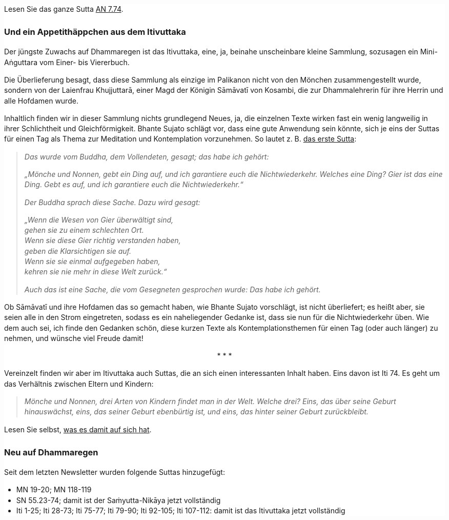Lesen Sie das ganze Sutta [AN 7.74](#/sutta/an7.74/de/sabbamitta).

### Und ein Appetithäppchen aus dem Itivuttaka

Der jüngste Zuwachs auf Dhammaregen ist das Itivuttaka, eine, ja, beinahe unscheinbare kleine Sammlung, sozusagen ein Mini-Aṅguttara vom Einer- bis Viererbuch. 

Die Überlieferung besagt, dass diese Sammlung als einzige im Palikanon nicht von den Mönchen zusammengestellt wurde, sondern von der Laienfrau Khujjuttarā, einer Magd der Königin Sāmāvatī von Kosambi, die zur Dhammalehrerin für ihre Herrin und alle Hofdamen wurde.

Inhaltlich finden wir in dieser Sammlung nichts grundlegend Neues, ja, die einzelnen Texte wirken fast ein wenig langweilig in ihrer Schlichtheit und Gleichförmigkeit. Bhante Sujato schlägt vor, dass eine gute Anwendung sein könnte, sich je eins der Suttas für einen Tag als Thema zur Meditation und Kontemplation vorzunehmen. So lautet z. B. [das erste Sutta](#/sutta/iti1/de/sabbamitta):

>*Das wurde vom Buddha, dem Vollendeten, gesagt; das habe ich gehört:*
>
>*„Mönche und Nonnen, gebt ein Ding auf, und ich garantiere euch die Nichtwiederkehr. Welches eine Ding? Gier ist das eine Ding. Gebt es auf, und ich garantiere euch die Nichtwiederkehr.“*
>
>*Der Buddha sprach diese Sache. Dazu wird gesagt:*
>
>*„Wenn die Wesen von Gier überwältigt sind,*  
>*gehen sie zu einem schlechten Ort.*  
>*Wenn sie diese Gier richtig verstanden haben,*  
>*geben die Klarsichtigen sie auf.*  
>*Wenn sie sie einmal aufgegeben haben,*  
>*kehren sie nie mehr in diese Welt zurück.“*
>
>*Auch das ist eine Sache, die vom Gesegneten gesprochen wurde: Das habe ich gehört.*

Ob Sāmāvatī und ihre Hofdamen das so gemacht haben, wie Bhante Sujato vorschlägt, ist nicht überliefert; es heißt aber, sie seien alle in den Strom eingetreten, sodass es ein naheliegender Gedanke ist, dass sie nun für die Nichtwiederkehr üben. Wie dem auch sei, ich finde den Gedanken schön, diese kurzen Texte als Kontemplationsthemen für einen Tag (oder auch länger) zu nehmen, und wünsche viel Freude damit!

<div style="text-align: center;">* * *</div>

Vereinzelt finden wir aber im Itivuttaka auch Suttas, die an sich einen interessanten Inhalt haben. Eins davon ist Iti 74. Es geht um das Verhältnis zwischen Eltern und Kindern:

>*Mönche und Nonnen, drei Arten von Kindern findet man in der Welt. Welche drei? Eins, das über seine Geburt hinauswächst, eins, das seiner Geburt ebenbürtig ist, und eins, das hinter seiner Geburt zurückbleibt.*

Lesen Sie selbst, [was es damit auf sich hat](#/sutta/iti74/de/sabbamitta).

### Neu auf Dhammaregen

Seit dem letzten Newsletter wurden folgende Suttas hinzugefügt:

- MN 19-20; MN 118-119
- SN 55.23-74; damit ist der Saṁyutta-Nikāya jetzt vollständig
- Iti 1-25; Iti 28-73; Iti 75-77; Iti 79-90; Iti 92-105; Iti 107-112: damit ist das Itivuttaka jetzt vollständig
